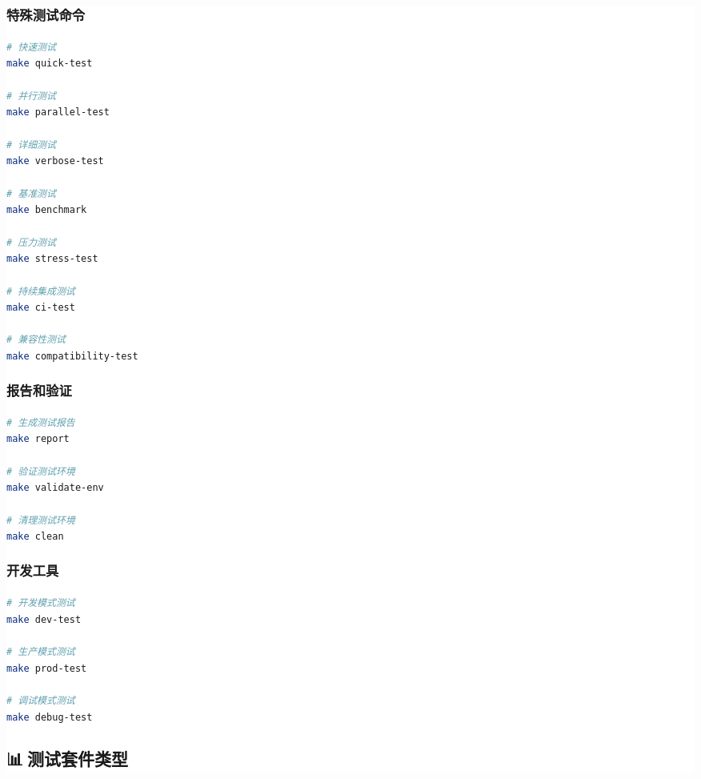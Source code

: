 ### 特殊测试命令

```bash
# 快速测试
make quick-test

# 并行测试
make parallel-test

# 详细测试
make verbose-test

# 基准测试
make benchmark

# 压力测试
make stress-test

# 持续集成测试
make ci-test

# 兼容性测试
make compatibility-test
```

### 报告和验证

```bash
# 生成测试报告
make report

# 验证测试环境
make validate-env

# 清理测试环境
make clean
```

### 开发工具

```bash
# 开发模式测试
make dev-test

# 生产模式测试
make prod-test

# 调试模式测试
make debug-test
```

## 📊 测试套件类型
